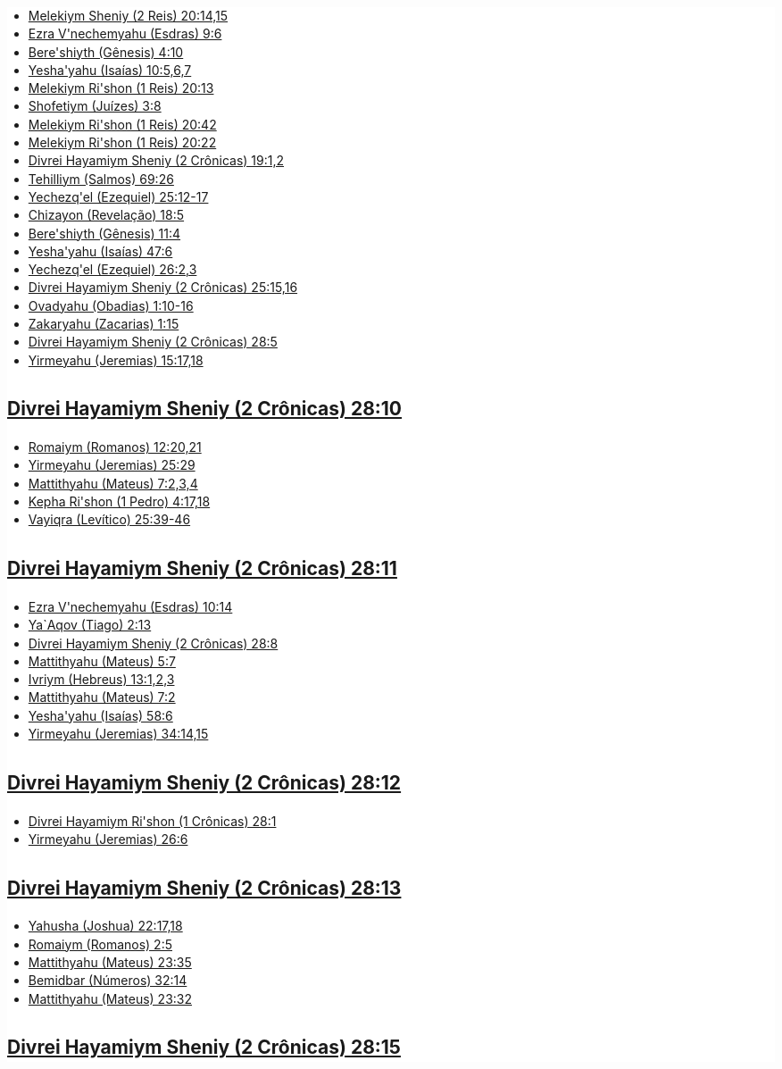 - [Melekiym Sheniy (2 Reis) 20:14,15](https://bible.ozzuu.com/pt_yah/2Ki/20#14)
- [Ezra V'nechemyahu (Esdras) 9:6](https://bible.ozzuu.com/pt_yah/1Ez/9#6)
- [Bere'shiyth (Gênesis) 4:10](https://bible.ozzuu.com/pt_yah/Gen/4#10)
- [Yesha'yahu (Isaías) 10:5,6,7](https://bible.ozzuu.com/pt_yah/Isa/10#5)
- [Melekiym Ri'shon (1 Reis) 20:13](https://bible.ozzuu.com/pt_yah/1Ki/20#13)
- [Shofetiym (Juízes) 3:8](https://bible.ozzuu.com/pt_yah/Jdg/3#8)
- [Melekiym Ri'shon (1 Reis) 20:42](https://bible.ozzuu.com/pt_yah/1Ki/20#42)
- [Melekiym Ri'shon (1 Reis) 20:22](https://bible.ozzuu.com/pt_yah/1Ki/20#22)
- [Divrei Hayamiym Sheniy (2 Crônicas) 19:1,2](https://bible.ozzuu.com/pt_yah/2Ch/19#1)
- [Tehilliym (Salmos) 69:26](https://bible.ozzuu.com/pt_yah/Psa/69#26)
- [Yechezq'el (Ezequiel) 25:12-17](https://bible.ozzuu.com/pt_yah/Eze/25#12)
- [Chizayon (Revelação) 18:5](https://bible.ozzuu.com/pt_yah/Rev/18#5)
- [Bere'shiyth (Gênesis) 11:4](https://bible.ozzuu.com/pt_yah/Gen/11#4)
- [Yesha'yahu (Isaías) 47:6](https://bible.ozzuu.com/pt_yah/Isa/47#6)
- [Yechezq'el (Ezequiel) 26:2,3](https://bible.ozzuu.com/pt_yah/Eze/26#2)
- [Divrei Hayamiym Sheniy (2 Crônicas) 25:15,16](https://bible.ozzuu.com/pt_yah/2Ch/25#15)
- [Ovadyahu (Obadias) 1:10-16](https://bible.ozzuu.com/pt_yah/Oba/1#10)
- [Zakaryahu (Zacarias) 1:15](https://bible.ozzuu.com/pt_yah/Zec/1#15)
- [Divrei Hayamiym Sheniy (2 Crônicas) 28:5](https://bible.ozzuu.com/pt_yah/2Ch/28#5)
- [Yirmeyahu (Jeremias) 15:17,18](https://bible.ozzuu.com/pt_yah/Jer/15#17)
<h2 id="10"><a href="https://bible.ozzuu.com/pt_yah/2Ch/28#10" target="_blank">Divrei Hayamiym Sheniy (2 Crônicas) 28:10</a></h2>

- [Romaiym (Romanos) 12:20,21](https://bible.ozzuu.com/pt_yah/Rom/12#20)
- [Yirmeyahu (Jeremias) 25:29](https://bible.ozzuu.com/pt_yah/Jer/25#29)
- [Mattithyahu (Mateus) 7:2,3,4](https://bible.ozzuu.com/pt_yah/Mat/7#2)
- [Kepha Ri'shon (1 Pedro) 4:17,18](https://bible.ozzuu.com/pt_yah/1Pe/4#17)
- [Vayiqra (Levítico) 25:39-46](https://bible.ozzuu.com/pt_yah/Lev/25#39)
<h2 id="11"><a href="https://bible.ozzuu.com/pt_yah/2Ch/28#11" target="_blank">Divrei Hayamiym Sheniy (2 Crônicas) 28:11</a></h2>

- [Ezra V'nechemyahu (Esdras) 10:14](https://bible.ozzuu.com/pt_yah/1Ez/10#14)
- [Ya`Aqov (Tiago) 2:13](https://bible.ozzuu.com/pt_yah/Jam/2#13)
- [Divrei Hayamiym Sheniy (2 Crônicas) 28:8](https://bible.ozzuu.com/pt_yah/2Ch/28#8)
- [Mattithyahu (Mateus) 5:7](https://bible.ozzuu.com/pt_yah/Mat/5#7)
- [Ivriym (Hebreus) 13:1,2,3](https://bible.ozzuu.com/pt_yah/Heb/13#1)
- [Mattithyahu (Mateus) 7:2](https://bible.ozzuu.com/pt_yah/Mat/7#2)
- [Yesha'yahu (Isaías) 58:6](https://bible.ozzuu.com/pt_yah/Isa/58#6)
- [Yirmeyahu (Jeremias) 34:14,15](https://bible.ozzuu.com/pt_yah/Jer/34#14)
<h2 id="12"><a href="https://bible.ozzuu.com/pt_yah/2Ch/28#12" target="_blank">Divrei Hayamiym Sheniy (2 Crônicas) 28:12</a></h2>

- [Divrei Hayamiym Ri'shon (1 Crônicas) 28:1](https://bible.ozzuu.com/pt_yah/1Ch/28#1)
- [Yirmeyahu (Jeremias) 26:6](https://bible.ozzuu.com/pt_yah/Jer/26#6)
<h2 id="13"><a href="https://bible.ozzuu.com/pt_yah/2Ch/28#13" target="_blank">Divrei Hayamiym Sheniy (2 Crônicas) 28:13</a></h2>

- [Yahusha (Joshua) 22:17,18](https://bible.ozzuu.com/pt_yah/Jos/22#17)
- [Romaiym (Romanos) 2:5](https://bible.ozzuu.com/pt_yah/Rom/2#5)
- [Mattithyahu (Mateus) 23:35](https://bible.ozzuu.com/pt_yah/Mat/23#35)
- [Bemidbar (Números) 32:14](https://bible.ozzuu.com/pt_yah/Num/32#14)
- [Mattithyahu (Mateus) 23:32](https://bible.ozzuu.com/pt_yah/Mat/23#32)
<h2 id="15"><a href="https://bible.ozzuu.com/pt_yah/2Ch/28#15" target="_blank">Divrei Hayamiym Sheniy (2 Crônicas) 28:15</a></h2>
